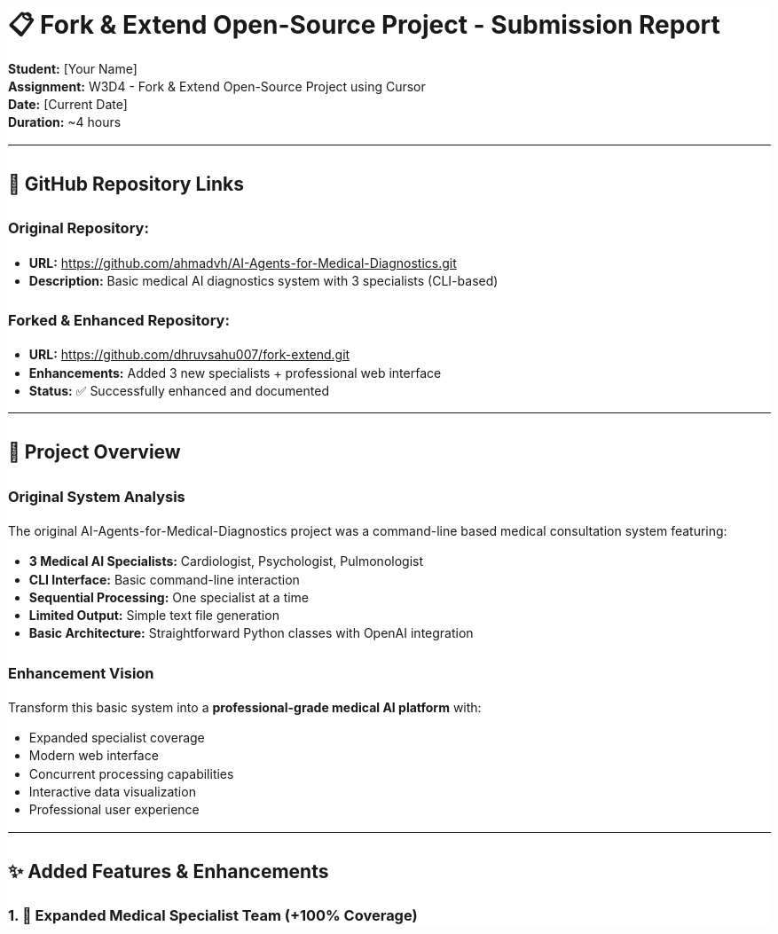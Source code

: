 # 📋 Fork & Extend Open-Source Project - Submission Report

**Student:** [Your Name]  
**Assignment:** W3D4 - Fork & Extend Open-Source Project using Cursor  
**Date:** [Current Date]  
**Duration:** ~4 hours

---

## 🔗 **GitHub Repository Links**

### **Original Repository:**
- **URL:** https://github.com/ahmadvh/AI-Agents-for-Medical-Diagnostics.git
- **Description:** Basic medical AI diagnostics system with 3 specialists (CLI-based)

### **Forked & Enhanced Repository:**
- **URL:** https://github.com/dhruvsahu007/fork-extend.git
- **Enhancements:** Added 3 new specialists + professional web interface
- **Status:** ✅ Successfully enhanced and documented

---

## 📖 **Project Overview**

### **Original System Analysis**
The original AI-Agents-for-Medical-Diagnostics project was a command-line based medical consultation system featuring:

- **3 Medical AI Specialists:** Cardiologist, Psychologist, Pulmonologist
- **CLI Interface:** Basic command-line interaction
- **Sequential Processing:** One specialist at a time
- **Limited Output:** Simple text file generation
- **Basic Architecture:** Straightforward Python classes with OpenAI integration

### **Enhancement Vision**
Transform this basic system into a **professional-grade medical AI platform** with:
- Expanded specialist coverage
- Modern web interface
- Concurrent processing capabilities
- Interactive data visualization
- Professional user experience

---

## ✨ **Added Features & Enhancements**

### **1. 🏥 Expanded Medical Specialist Team (+100% Coverage)**

